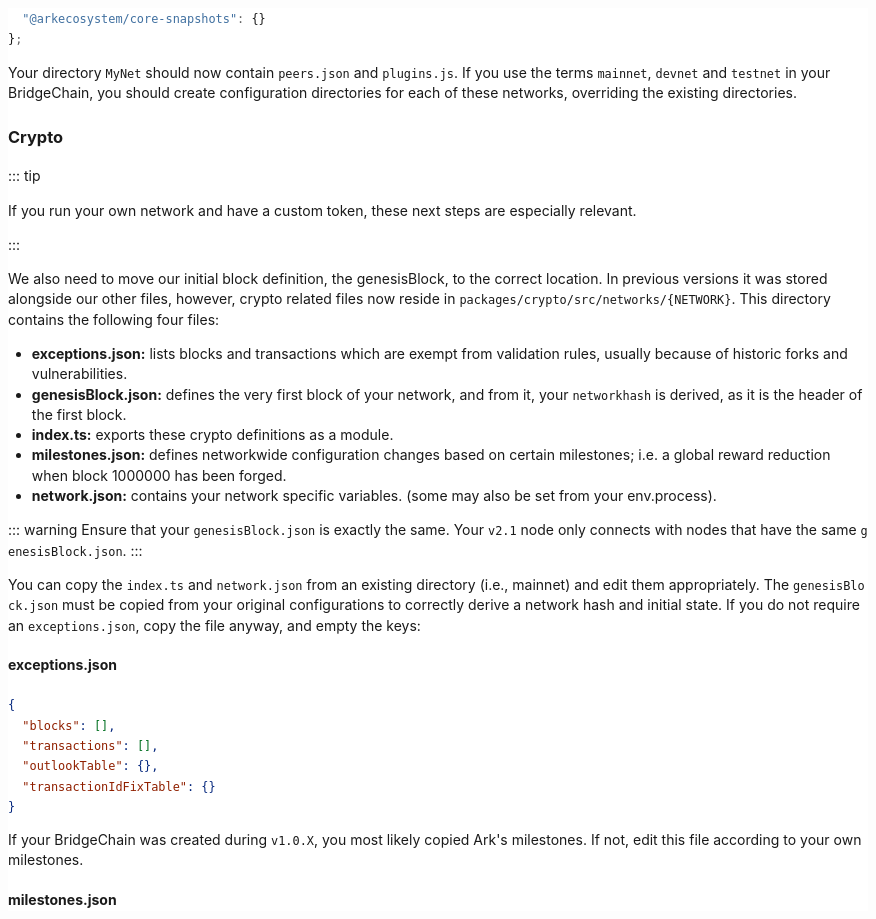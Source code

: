 ```js
  "@arkecosystem/core-snapshots": {}
};
```

Your directory `MyNet` should now contain `peers.json` and `plugins.js`. If you use the terms `mainnet`, `devnet` and `testnet` in your BridgeChain, you should create configuration directories for each of these networks, overriding the existing directories.

### Crypto

::: tip

If you run your own network and have a custom token, these next steps are especially relevant.

:::

We also need to move our initial block definition, the genesisBlock, to the correct location. In previous versions it was stored alongside our other files, however, crypto related files now reside in `packages/crypto/src/networks/{NETWORK}`. This directory contains the following four files:

- **exceptions.json:** lists blocks and transactions which are exempt from validation rules, usually because of historic forks and vulnerabilities.
- **genesisBlock.json:** defines the very first block of your network, and from it, your `networkhash` is derived, as it is the header of the first block.
- **index.ts:** exports these crypto definitions as a module.
- **milestones.json:** defines networkwide configuration changes based on certain milestones; i.e. a global reward reduction when block 1000000 has been forged.
- **network.json:** contains your network specific variables. (some may also be set from your env.process).

::: warning
Ensure that your `genesisBlock.json` is exactly the same. Your `v2.1` node only connects with nodes that have the same `genesisBlock.json`.
:::

You can copy the `index.ts` and `network.json` from an existing directory (i.e., mainnet) and edit them appropriately. The `genesisBlock.json` must be copied from your original configurations to correctly derive a network hash and initial state. If you do not require an `exceptions.json`, copy the file anyway, and empty the keys:

#### exceptions.json

```json
{
  "blocks": [],
  "transactions": [],
  "outlookTable": {},
  "transactionIdFixTable": {}
}
```

If your BridgeChain was created during `v1.0.X`, you most likely copied Ark's milestones. If not, edit this file according to your own milestones.

#### milestones.json
